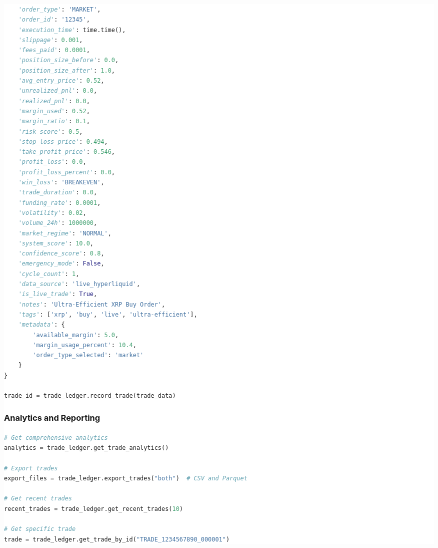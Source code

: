 ```python
    'order_type': 'MARKET',
    'order_id': '12345',
    'execution_time': time.time(),
    'slippage': 0.001,
    'fees_paid': 0.0001,
    'position_size_before': 0.0,
    'position_size_after': 1.0,
    'avg_entry_price': 0.52,
    'unrealized_pnl': 0.0,
    'realized_pnl': 0.0,
    'margin_used': 0.52,
    'margin_ratio': 0.1,
    'risk_score': 0.5,
    'stop_loss_price': 0.494,
    'take_profit_price': 0.546,
    'profit_loss': 0.0,
    'profit_loss_percent': 0.0,
    'win_loss': 'BREAKEVEN',
    'trade_duration': 0.0,
    'funding_rate': 0.0001,
    'volatility': 0.02,
    'volume_24h': 1000000,
    'market_regime': 'NORMAL',
    'system_score': 10.0,
    'confidence_score': 0.8,
    'emergency_mode': False,
    'cycle_count': 1,
    'data_source': 'live_hyperliquid',
    'is_live_trade': True,
    'notes': 'Ultra-Efficient XRP Buy Order',
    'tags': ['xrp', 'buy', 'live', 'ultra-efficient'],
    'metadata': {
        'available_margin': 5.0,
        'margin_usage_percent': 10.4,
        'order_type_selected': 'market'
    }
}

trade_id = trade_ledger.record_trade(trade_data)
```

### Analytics and Reporting

```python
# Get comprehensive analytics
analytics = trade_ledger.get_trade_analytics()

# Export trades
export_files = trade_ledger.export_trades("both")  # CSV and Parquet

# Get recent trades
recent_trades = trade_ledger.get_recent_trades(10)

# Get specific trade
trade = trade_ledger.get_trade_by_id("TRADE_1234567890_000001")
```

